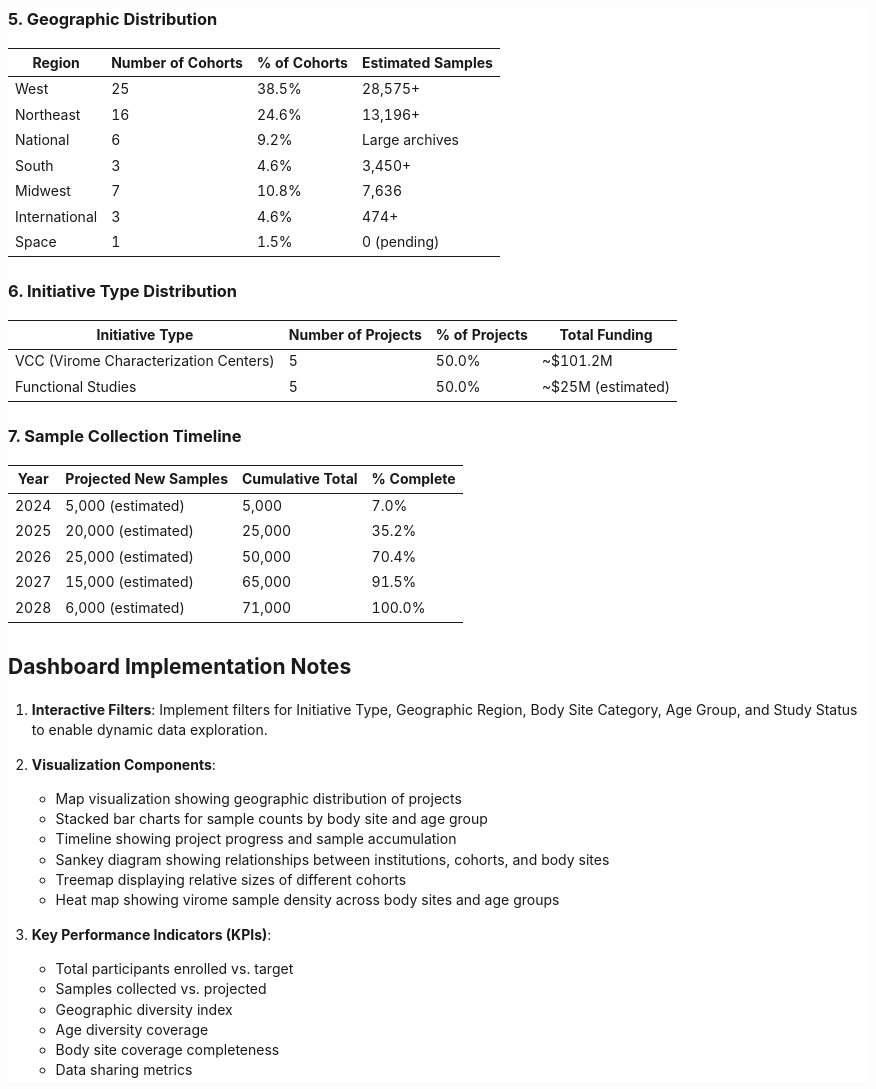 ### 5. Geographic Distribution
| Region | Number of Cohorts | % of Cohorts | Estimated Samples |
|--------|-------------------|--------------|-------------------|
| West | 25 | 38.5% | 28,575+ |
| Northeast | 16 | 24.6% | 13,196+ |
| National | 6 | 9.2% | Large archives |
| South | 3 | 4.6% | 3,450+ |
| Midwest | 7 | 10.8% | 7,636 |
| International | 3 | 4.6% | 474+ |
| Space | 1 | 1.5% | 0 (pending) |

### 6. Initiative Type Distribution
| Initiative Type | Number of Projects | % of Projects | Total Funding |
|-----------------|-------------------|--------------------|--------------|
| VCC (Virome Characterization Centers) | 5 | 50.0% | ~$101.2M |
| Functional Studies | 5 | 50.0% | ~$25M (estimated) |

### 7. Sample Collection Timeline
| Year | Projected New Samples | Cumulative Total | % Complete |
|------|----------------------|------------------|------------|
| 2024 | 5,000 (estimated) | 5,000 | 7.0% |
| 2025 | 20,000 (estimated) | 25,000 | 35.2% |
| 2026 | 25,000 (estimated) | 50,000 | 70.4% |
| 2027 | 15,000 (estimated) | 65,000 | 91.5% |
| 2028 | 6,000 (estimated) | 71,000 | 100.0% |

## Dashboard Implementation Notes

1. **Interactive Filters**: Implement filters for Initiative Type, Geographic Region, Body Site Category, Age Group, and Study Status to enable dynamic data exploration.

2. **Visualization Components**:
   - Map visualization showing geographic distribution of projects
   - Stacked bar charts for sample counts by body site and age group
   - Timeline showing project progress and sample accumulation
   - Sankey diagram showing relationships between institutions, cohorts, and body sites
   - Treemap displaying relative sizes of different cohorts
   - Heat map showing virome sample density across body sites and age groups

3. **Key Performance Indicators (KPIs)**:
   - Total participants enrolled vs. target
   - Samples collected vs. projected
   - Geographic diversity index
   - Age diversity coverage
   - Body site coverage completeness
   - Data sharing metrics
